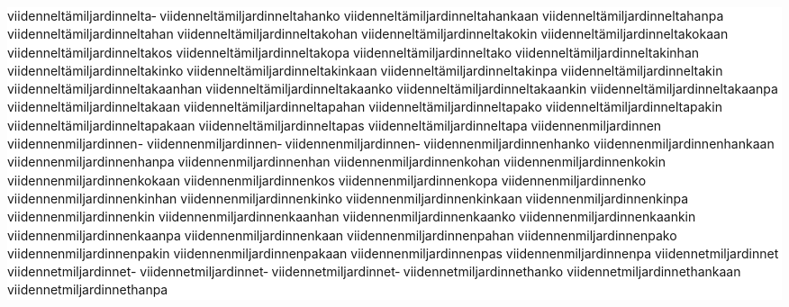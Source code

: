 viidenneltämiljardinnelta‑
viidenneltämiljardinneltahanko
viidenneltämiljardinneltahankaan
viidenneltämiljardinneltahanpa
viidenneltämiljardinneltahan
viidenneltämiljardinneltakohan
viidenneltämiljardinneltakokin
viidenneltämiljardinneltakokaan
viidenneltämiljardinneltakos
viidenneltämiljardinneltakopa
viidenneltämiljardinneltako
viidenneltämiljardinneltakinhan
viidenneltämiljardinneltakinko
viidenneltämiljardinneltakinkaan
viidenneltämiljardinneltakinpa
viidenneltämiljardinneltakin
viidenneltämiljardinneltakaanhan
viidenneltämiljardinneltakaanko
viidenneltämiljardinneltakaankin
viidenneltämiljardinneltakaanpa
viidenneltämiljardinneltakaan
viidenneltämiljardinneltapahan
viidenneltämiljardinneltapako
viidenneltämiljardinneltapakin
viidenneltämiljardinneltapakaan
viidenneltämiljardinneltapas
viidenneltämiljardinneltapa
viidennenmiljardinnen
viidennenmiljardinnen-
viidennenmiljardinnen‐
viidennenmiljardinnen‑
viidennenmiljardinnenhanko
viidennenmiljardinnenhankaan
viidennenmiljardinnenhanpa
viidennenmiljardinnenhan
viidennenmiljardinnenkohan
viidennenmiljardinnenkokin
viidennenmiljardinnenkokaan
viidennenmiljardinnenkos
viidennenmiljardinnenkopa
viidennenmiljardinnenko
viidennenmiljardinnenkinhan
viidennenmiljardinnenkinko
viidennenmiljardinnenkinkaan
viidennenmiljardinnenkinpa
viidennenmiljardinnenkin
viidennenmiljardinnenkaanhan
viidennenmiljardinnenkaanko
viidennenmiljardinnenkaankin
viidennenmiljardinnenkaanpa
viidennenmiljardinnenkaan
viidennenmiljardinnenpahan
viidennenmiljardinnenpako
viidennenmiljardinnenpakin
viidennenmiljardinnenpakaan
viidennenmiljardinnenpas
viidennenmiljardinnenpa
viidennetmiljardinnet
viidennetmiljardinnet-
viidennetmiljardinnet‐
viidennetmiljardinnet‑
viidennetmiljardinnethanko
viidennetmiljardinnethankaan
viidennetmiljardinnethanpa